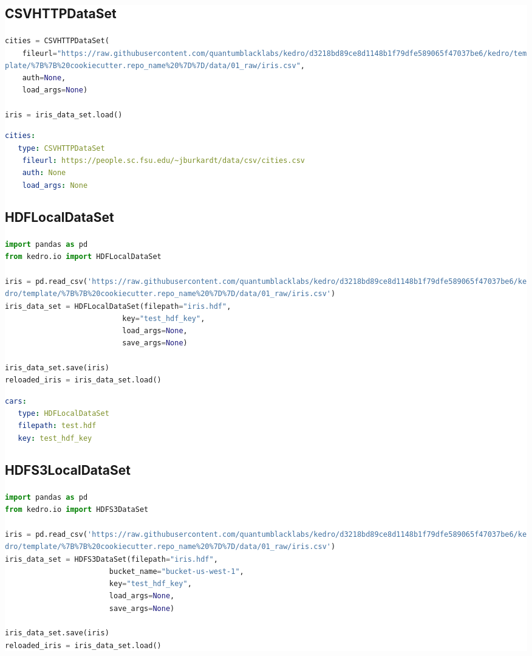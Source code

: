 ## CSVHTTPDataSet

``` python
cities = CSVHTTPDataSet(
    fileurl="https://raw.githubusercontent.com/quantumblacklabs/kedro/d3218bd89ce8d1148b1f79dfe589065f47037be6/kedro/template/%7B%7B%20cookiecutter.repo_name%20%7D%7D/data/01_raw/iris.csv",
    auth=None,
    load_args=None)

iris = iris_data_set.load()
```

``` yaml
cities:
   type: CSVHTTPDataSet
    fileurl: https://people.sc.fsu.edu/~jburkardt/data/csv/cities.csv
    auth: None
    load_args: None
```

## HDFLocalDataSet

``` python
import pandas as pd
from kedro.io import HDFLocalDataSet

iris = pd.read_csv('https://raw.githubusercontent.com/quantumblacklabs/kedro/d3218bd89ce8d1148b1f79dfe589065f47037be6/kedro/template/%7B%7B%20cookiecutter.repo_name%20%7D%7D/data/01_raw/iris.csv')
iris_data_set = HDFLocalDataSet(filepath="iris.hdf",
                           key="test_hdf_key",
                           load_args=None,
                           save_args=None)

iris_data_set.save(iris)
reloaded_iris = iris_data_set.load()
```

``` yaml
cars:
   type: HDFLocalDataSet
   filepath: test.hdf
   key: test_hdf_key
```

## HDFS3LocalDataSet

``` python
import pandas as pd
from kedro.io import HDFS3DataSet

iris = pd.read_csv('https://raw.githubusercontent.com/quantumblacklabs/kedro/d3218bd89ce8d1148b1f79dfe589065f47037be6/kedro/template/%7B%7B%20cookiecutter.repo_name%20%7D%7D/data/01_raw/iris.csv')
iris_data_set = HDFS3DataSet(filepath="iris.hdf",
                        bucket_name="bucket-us-west-1",
                        key="test_hdf_key",
                        load_args=None,
                        save_args=None)

iris_data_set.save(iris)
reloaded_iris = iris_data_set.load()
```
